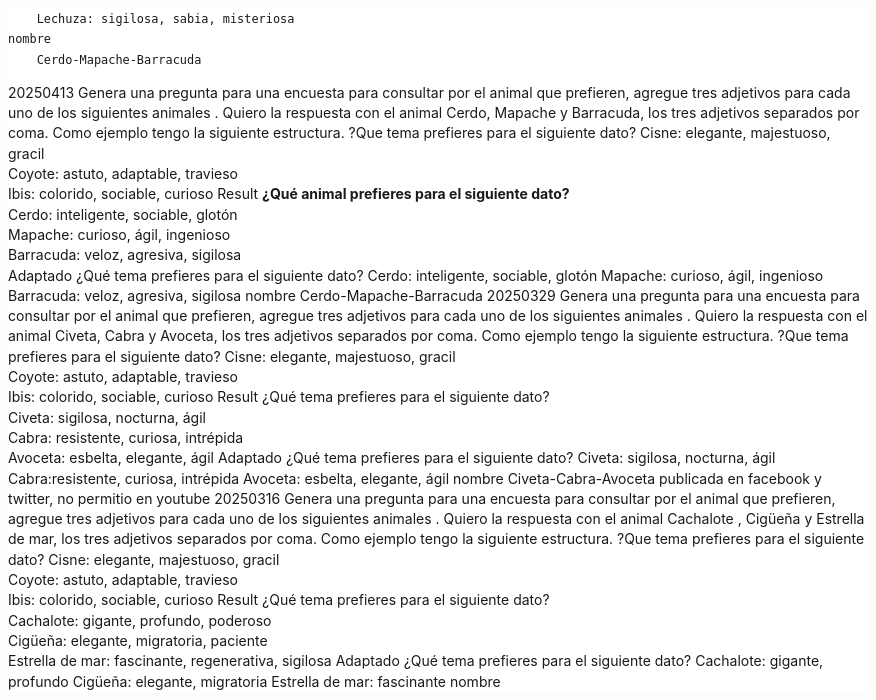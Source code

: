         Lechuza: sigilosa, sabia, misteriosa
    nombre
        Cerdo-Mapache-Barracuda
20250413
    Genera una pregunta para una encuesta para consultar por el animal que prefieren, agregue tres adjetivos para cada uno de los siguientes animales . Quiero la respuesta con el animal Cerdo, Mapache y Barracuda, los tres adjetivos separados por coma. Como ejemplo tengo la siguiente estructura.
    ?Que tema prefieres para el siguiente dato?
    Cisne: elegante, majestuoso, gracil  
    Coyote: astuto, adaptable, travieso  
    Ibis: colorido, sociable, curioso
    Result
        **¿Qué animal prefieres para el siguiente dato?**  
        Cerdo: inteligente, sociable, glotón  
        Mapache: curioso, ágil, ingenioso  
        Barracuda: veloz, agresiva, sigilosa  
    Adaptado
        ¿Qué tema prefieres para el siguiente dato?
        Cerdo: inteligente, sociable, glotón
        Mapache: curioso, ágil, ingenioso
        Barracuda: veloz, agresiva, sigilosa
    nombre
        Cerdo-Mapache-Barracuda
20250329
    Genera una pregunta para una encuesta para consultar por el animal que prefieren, agregue tres adjetivos para cada uno de los siguientes animales . Quiero la respuesta con el animal Civeta, Cabra y Avoceta, los tres adjetivos separados por coma. Como ejemplo tengo la siguiente estructura.
    ?Que tema prefieres para el siguiente dato?
    Cisne: elegante, majestuoso, gracil  
    Coyote: astuto, adaptable, travieso  
    Ibis: colorido, sociable, curioso
    Result
        ¿Qué tema prefieres para el siguiente dato?  
        Civeta: sigilosa, nocturna, ágil  
        Cabra: resistente, curiosa, intrépida  
        Avoceta: esbelta, elegante, ágil
    Adaptado
        ¿Qué tema prefieres para el siguiente dato?
        Civeta: sigilosa, nocturna, ágil
        Cabra:resistente, curiosa, intrépida
        Avoceta: esbelta, elegante, ágil
    nombre
        Civeta-Cabra-Avoceta
    publicada en facebook y twitter, no permitio en youtube
20250316
    Genera una pregunta para una encuesta para consultar por el animal que prefieren, agregue tres adjetivos para cada uno de los siguientes animales . Quiero la respuesta con el animal Cachalote , Cigüeña y Estrella de mar, los tres adjetivos separados por coma. Como ejemplo tengo la siguiente estructura.
    ?Que tema prefieres para el siguiente dato?
    Cisne: elegante, majestuoso, gracil  
    Coyote: astuto, adaptable, travieso  
    Ibis: colorido, sociable, curioso
    Result
        ¿Qué tema prefieres para el siguiente dato?  
        Cachalote: gigante, profundo, poderoso  
        Cigüeña: elegante, migratoria, paciente  
        Estrella de mar: fascinante, regenerativa, sigilosa
    Adaptado
        ¿Qué tema prefieres para el siguiente dato?
        Cachalote: gigante, profundo
        Cigüeña: elegante, migratoria
        Estrella de mar: fascinante
    nombre
